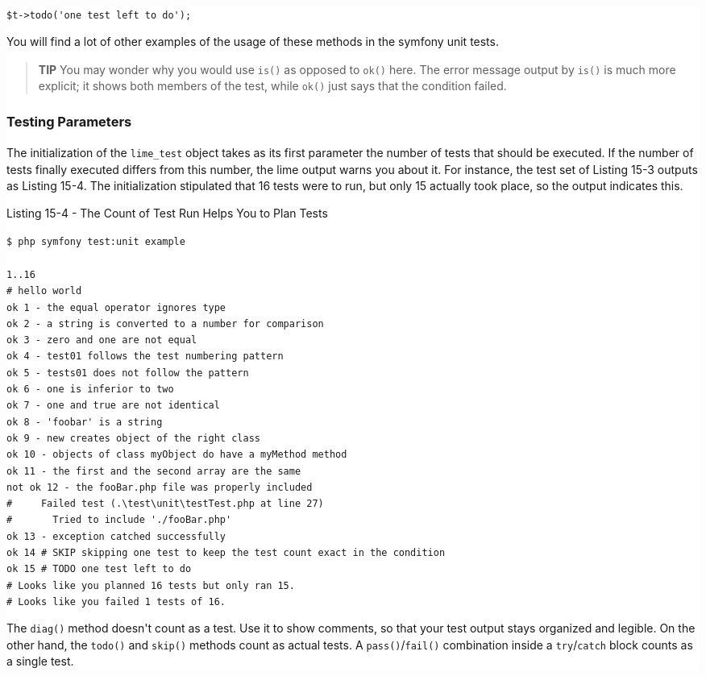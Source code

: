     $t->todo('one test left to do');

You will find a lot of other examples of the usage of these methods in the symfony unit tests.

>**TIP**
>You may wonder why you would use `is()` as opposed to `ok()` here. The error message output by `is()` is much more explicit; it shows both members of the test, while `ok()` just says that the condition failed.

### Testing Parameters

The initialization of the `lime_test` object takes as its first parameter the number of tests that should be executed. If the number of tests finally executed differs from this number, the lime output warns you about it. For instance, the test set of Listing 15-3 outputs as Listing 15-4. The initialization stipulated that 16 tests were to run, but only 15 actually took place, so the output indicates this.

Listing 15-4 - The Count of Test Run Helps You to Plan Tests

    $ php symfony test:unit example

    1..16
    # hello world
    ok 1 - the equal operator ignores type
    ok 2 - a string is converted to a number for comparison
    ok 3 - zero and one are not equal
    ok 4 - test01 follows the test numbering pattern
    ok 5 - tests01 does not follow the pattern
    ok 6 - one is inferior to two
    ok 7 - one and true are not identical
    ok 8 - 'foobar' is a string
    ok 9 - new creates object of the right class
    ok 10 - objects of class myObject do have a myMethod method
    ok 11 - the first and the second array are the same
    not ok 12 - the fooBar.php file was properly included
    #     Failed test (.\test\unit\testTest.php at line 27)
    #       Tried to include './fooBar.php'
    ok 13 - exception catched successfully
    ok 14 # SKIP skipping one test to keep the test count exact in the condition
    ok 15 # TODO one test left to do
    # Looks like you planned 16 tests but only ran 15.
    # Looks like you failed 1 tests of 16.

The `diag()` method doesn't count as a test. Use it to show comments, so that your test output stays organized and legible. On the other hand, the `todo()` and `skip()` methods count as actual tests. A `pass()`/`fail()` combination inside a `try`/`catch` block counts as a single test.
